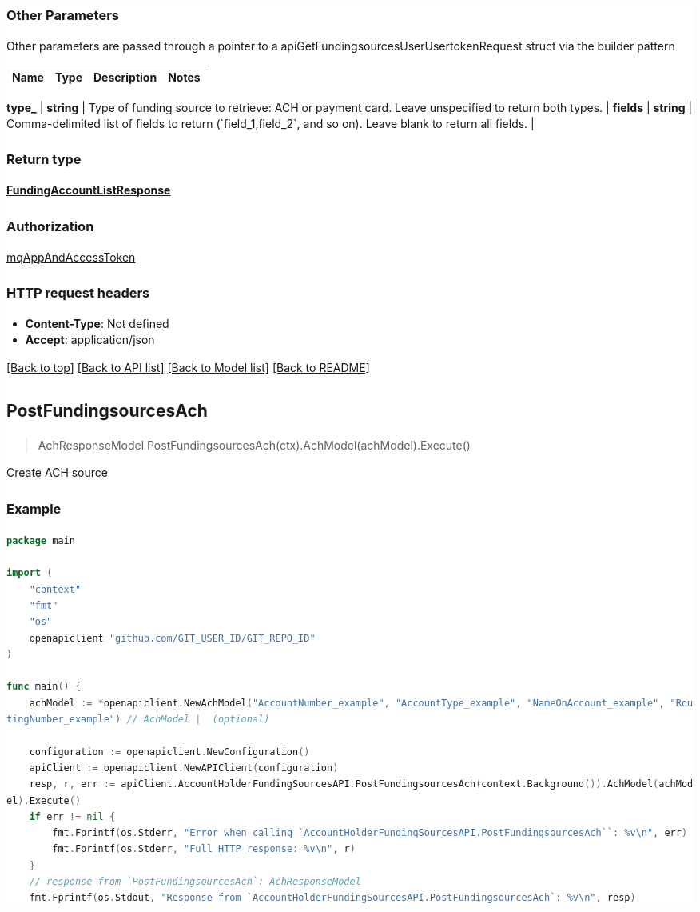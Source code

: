 ### Other Parameters

Other parameters are passed through a pointer to a apiGetFundingsourcesUserUsertokenRequest struct via the builder pattern


Name | Type | Description  | Notes
------------- | ------------- | ------------- | -------------

 **type_** | **string** | Type of funding source to retrieve: ACH or payment card. Leave unspecified to return both types. | 
 **fields** | **string** | Comma-delimited list of fields to return (&#x60;field_1,field_2&#x60;, and so on). Leave blank to return all fields. | 

### Return type

[**FundingAccountListResponse**](FundingAccountListResponse.md)

### Authorization

[mqAppAndAccessToken](../README.md#mqAppAndAccessToken)

### HTTP request headers

- **Content-Type**: Not defined
- **Accept**: application/json

[[Back to top]](#) [[Back to API list]](../README.md#documentation-for-api-endpoints)
[[Back to Model list]](../README.md#documentation-for-models)
[[Back to README]](../README.md)


## PostFundingsourcesAch

> AchResponseModel PostFundingsourcesAch(ctx).AchModel(achModel).Execute()

Create ACH source



### Example

```go
package main

import (
	"context"
	"fmt"
	"os"
	openapiclient "github.com/GIT_USER_ID/GIT_REPO_ID"
)

func main() {
	achModel := *openapiclient.NewAchModel("AccountNumber_example", "AccountType_example", "NameOnAccount_example", "RoutingNumber_example") // AchModel |  (optional)

	configuration := openapiclient.NewConfiguration()
	apiClient := openapiclient.NewAPIClient(configuration)
	resp, r, err := apiClient.AccountHolderFundingSourcesAPI.PostFundingsourcesAch(context.Background()).AchModel(achModel).Execute()
	if err != nil {
		fmt.Fprintf(os.Stderr, "Error when calling `AccountHolderFundingSourcesAPI.PostFundingsourcesAch``: %v\n", err)
		fmt.Fprintf(os.Stderr, "Full HTTP response: %v\n", r)
	}
	// response from `PostFundingsourcesAch`: AchResponseModel
	fmt.Fprintf(os.Stdout, "Response from `AccountHolderFundingSourcesAPI.PostFundingsourcesAch`: %v\n", resp)
```